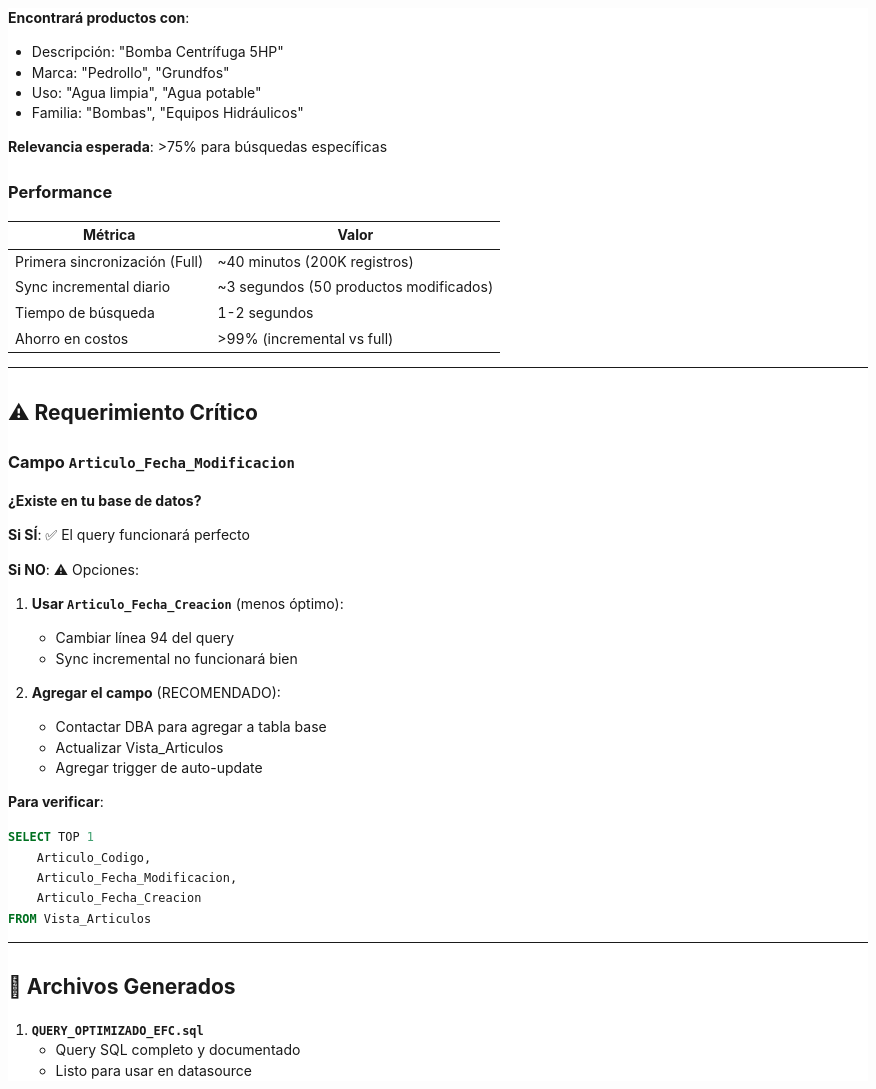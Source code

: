 **Encontrará productos con**:
- Descripción: "Bomba Centrífuga 5HP"
- Marca: "Pedrollo", "Grundfos"
- Uso: "Agua limpia", "Agua potable"
- Familia: "Bombas", "Equipos Hidráulicos"

**Relevancia esperada**: >75% para búsquedas específicas

### Performance

| Métrica | Valor |
|---------|-------|
| Primera sincronización (Full) | ~40 minutos (200K registros) |
| Sync incremental diario | ~3 segundos (50 productos modificados) |
| Tiempo de búsqueda | 1-2 segundos |
| Ahorro en costos | >99% (incremental vs full) |

---

## ⚠️ Requerimiento Crítico

### Campo `Articulo_Fecha_Modificacion`

**¿Existe en tu base de datos?**

**Si SÍ**: ✅ El query funcionará perfecto

**Si NO**: ⚠️ Opciones:
1. **Usar `Articulo_Fecha_Creacion`** (menos óptimo):
   - Cambiar línea 94 del query
   - Sync incremental no funcionará bien

2. **Agregar el campo** (RECOMENDADO):
   - Contactar DBA para agregar a tabla base
   - Actualizar Vista_Articulos
   - Agregar trigger de auto-update

**Para verificar**:
```sql
SELECT TOP 1
    Articulo_Codigo,
    Articulo_Fecha_Modificacion,
    Articulo_Fecha_Creacion
FROM Vista_Articulos
```

---

## 📁 Archivos Generados

1. **`QUERY_OPTIMIZADO_EFC.sql`**
   - Query SQL completo y documentado
   - Listo para usar en datasource
